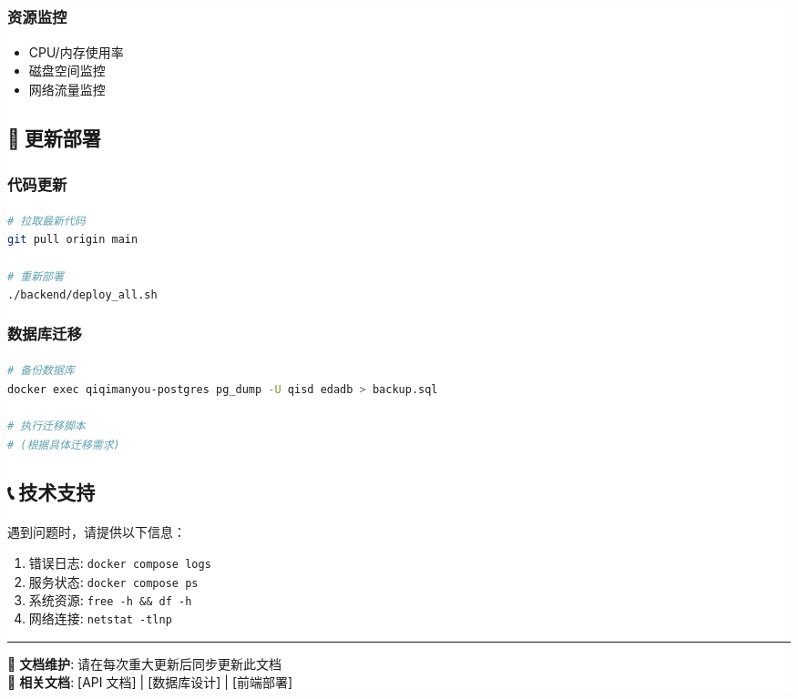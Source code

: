 ### 资源监控
- CPU/内存使用率
- 磁盘空间监控
- 网络流量监控

## 🔄 更新部署

### 代码更新
```bash
# 拉取最新代码
git pull origin main

# 重新部署
./backend/deploy_all.sh
```

### 数据库迁移
```bash
# 备份数据库
docker exec qiqimanyou-postgres pg_dump -U qisd edadb > backup.sql

# 执行迁移脚本
# (根据具体迁移需求)
```

## 📞 技术支持

遇到问题时，请提供以下信息：
1. 错误日志: `docker compose logs`
2. 服务状态: `docker compose ps`
3. 系统资源: `free -h && df -h`
4. 网络连接: `netstat -tlnp`

---

📝 **文档维护**: 请在每次重大更新后同步更新此文档  
🔗 **相关文档**: [API 文档] | [数据库设计] | [前端部署]
